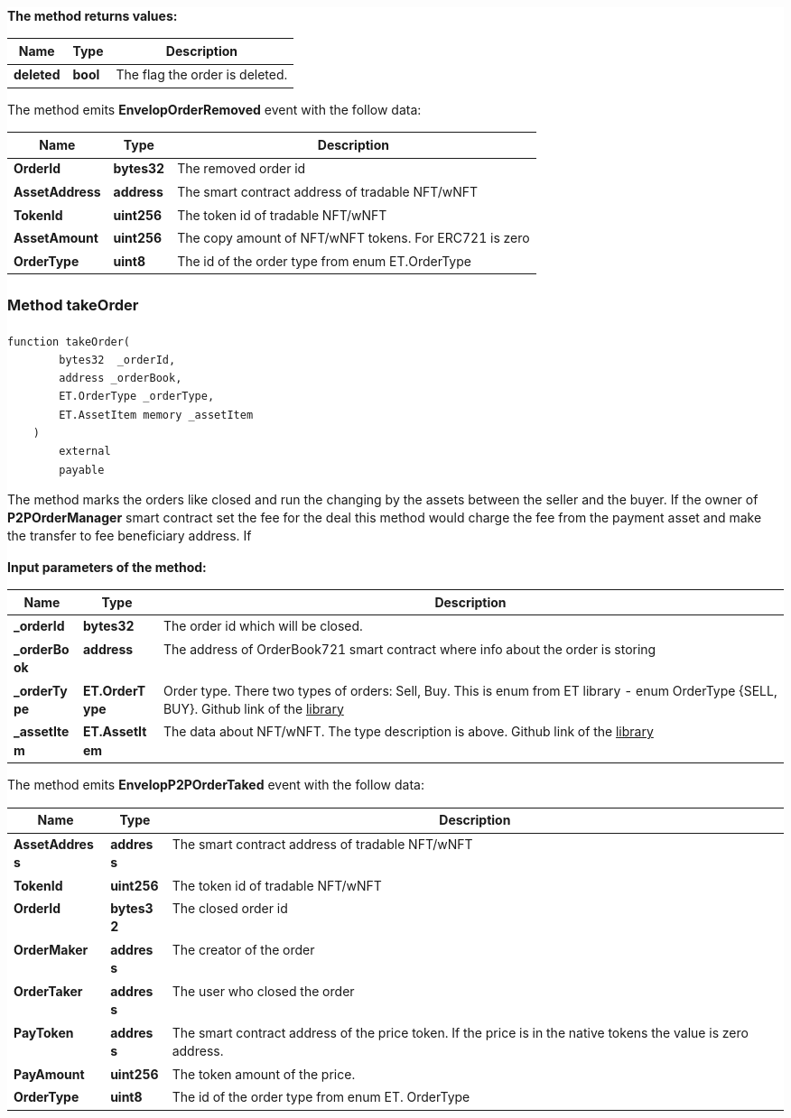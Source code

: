 **The method returns values:**

| Name        | Type     | Description                    |
| ----------- | -------- | ------------------------------ |
| **deleted** | **bool** | The flag the order is deleted. |

The method emits **EnvelopOrderRemoved** event with the follow data:

| Name             | Type        | Description                                            |
| ---------------- | ----------- | ------------------------------------------------------ |
| **OrderId**      | **bytes32** | The removed order id                                   |
| **AssetAddress** | **address** | The smart contract address of tradable NFT/wNFT        |
| **TokenId**      | **uint256** | The token id of tradable NFT/wNFT                      |
| **AssetAmount**  | **uint256** | The copy amount of NFT/wNFT tokens. For ERC721 is zero |
| **OrderType**    | **uint8**   | The id of the order type from enum ET.OrderType        |

### Method takeOrder

```solidity
function takeOrder(
        bytes32  _orderId, 
        address _orderBook,
        ET.OrderType _orderType,
        ET.AssetItem memory _assetItem
    ) 
        external 
        payable
```

The method marks the orders like closed and run the changing by the assets between the seller and the buyer. If the owner of **P2POrderManager** smart contract set the fee for the deal this method would charge the fee from the payment asset and make the transfer to fee beneficiary address. If

**Input parameters of the method:**

| Name            | Type             | Description                                                                                                                                                                                                                   |
| --------------- | ---------------- | ----------------------------------------------------------------------------------------------------------------------------------------------------------------------------------------------------------------------------- |
| **\_orderId**   | **bytes32**      | The order id which will be closed.                                                                                                                                                                                            |
| **\_orderBook** | **address**      | The address of OrderBook721 smart contract where info about the order is storing                                                                                                                                              |
| **\_orderType** | **ET.OrderType** | Order type. There two types of orders: Sell, Buy. This is enum from ET library - enum OrderType {SELL, BUY}. Github link of the [library](https://github.com/dao-envelop/envelop-protocol-v2/blob/master/src/utils/LibET.sol) |
| **\_assetItem** | **ET.AssetItem** | The data about NFT/wNFT.  The type description is above. Github link of the [library](https://github.com/dao-envelop/envelop-protocol-v2/blob/master/src/utils/LibET.sol)                                                     |

The method emits **EnvelopP2POrderTaked** event with the follow data:

| Name             | Type        | Description                                                                                                    |
| ---------------- | ----------- | -------------------------------------------------------------------------------------------------------------- |
| **AssetAddress** | **address** | The smart contract address of tradable NFT/wNFT                                                                |
| **TokenId**      | **uint256** | The token id of tradable NFT/wNFT                                                                              |
| **OrderId**      | **bytes32** | The closed order id                                                                                            |
| **OrderMaker**   | **address** | The creator of the order                                                                                       |
| **OrderTaker**   | **address** | The user who closed the order                                                                                  |
| **PayToken**     | **address** | The smart contract address of the price token. If the price is in the native tokens the value is zero address. |
| **PayAmount**    | **uint256** | The token amount of the price.                                                                                 |
| **OrderType**    | **uint8**   | The id of the order type from enum ET. OrderType                                                               |
